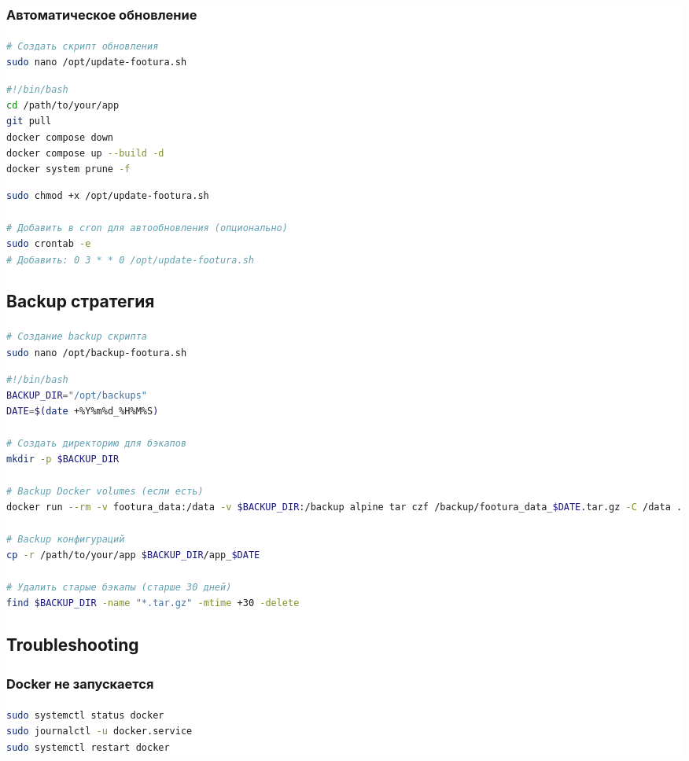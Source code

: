 ### Автоматическое обновление
```bash
# Создать скрипт обновления
sudo nano /opt/update-footura.sh
```

```bash
#!/bin/bash
cd /path/to/your/app
git pull
docker compose down
docker compose up --build -d
docker system prune -f
```

```bash
sudo chmod +x /opt/update-footura.sh

# Добавить в cron для автообновления (опционально)
sudo crontab -e
# Добавить: 0 3 * * 0 /opt/update-footura.sh
```

## Backup стратегия
```bash
# Создание backup скрипта
sudo nano /opt/backup-footura.sh
```

```bash
#!/bin/bash
BACKUP_DIR="/opt/backups"
DATE=$(date +%Y%m%d_%H%M%S)

# Создать директорию для бэкапов
mkdir -p $BACKUP_DIR

# Backup Docker volumes (если есть)
docker run --rm -v footura_data:/data -v $BACKUP_DIR:/backup alpine tar czf /backup/footura_data_$DATE.tar.gz -C /data .

# Backup конфигураций
cp -r /path/to/your/app $BACKUP_DIR/app_$DATE

# Удалить старые бэкапы (старше 30 дней)
find $BACKUP_DIR -name "*.tar.gz" -mtime +30 -delete
```

## Troubleshooting

### Docker не запускается
```bash
sudo systemctl status docker
sudo journalctl -u docker.service
sudo systemctl restart docker
```
